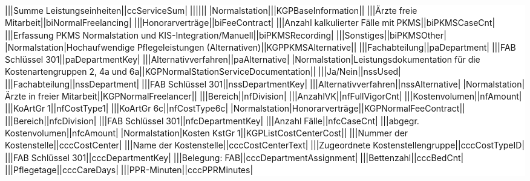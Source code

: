 |||Summe Leistungseinheiten||ccServiceSum|
||||||
|Normalstation|||KGPBaseInformation||
|||Ärzte freie Mitarbeit||biNormalFreelancing|
|||Honorarverträge||biFeeContract|
|||Anzahl kalkulierter Fälle mit PKMS||biPKMSCaseCnt|
|||Erfassung PKMS Normalstation und KIS-Integration/Manuell||biPKMSRecording|
|||Sonstiges||biPKMSOther|
|Normalstation|Hochaufwendige Pflegeleistungen (Alternativen)||KGPPKMSAlternative||
|||Fachabteilung||paDepartment|
|||FAB Schlüssel 301||paDepartmentKey|
|||Alternativverfahren||paAlternative|
|Normalstation|Leistungsdokumentation für die Kostenartengruppen 2, 4a und 6a||KGPNormalStationServiceDocumentation||
|||Ja/Nein||nssUsed|
|||Fachabteilung||nssDepartment|
|||FAB Schlüssel 301||nssDepartmentKey|
|||Alternativverfahren||nssAlternative|
|Normalstation|Ärzte in freier Mitarbeit||KGPNormalFreelancer||
|||Bereich||nfDivision|
|||AnzahlVK||nfFullVigorCnt|
|||Kostenvolumen||nfAmount|
|||KoArtGr 1||nfCostType1|
|||KoArtGr 6c||nfCostType6c|
|Normalstation|Honorarverträge||KGPNormalFeeContract||
|||Bereich||nfcDivision|
|||FAB Schlüssel 301||nfcDepartmentKey|
|||Anzahl Fälle||nfcCaseCnt|
|||abgegr. Kostenvolumen||nfcAmount|
|Normalstation|Kosten KstGr 1||KGPListCostCenterCost||
|||Nummer der Kostenstelle||cccCostCenter|
|||Name der Kostenstelle||cccCostCenterText|
|||Zugeordnete Kostenstellengruppe||cccCostTypeID|
|||FAB Schlüssel 301||cccDepartmentKey|
|||Belegung: FAB||cccDepartmentAssignment|
|||Bettenzahl||cccBedCnt|
|||Pflegetage||cccCareDays|
|||PPR-Minuten||cccPPRMinutes|